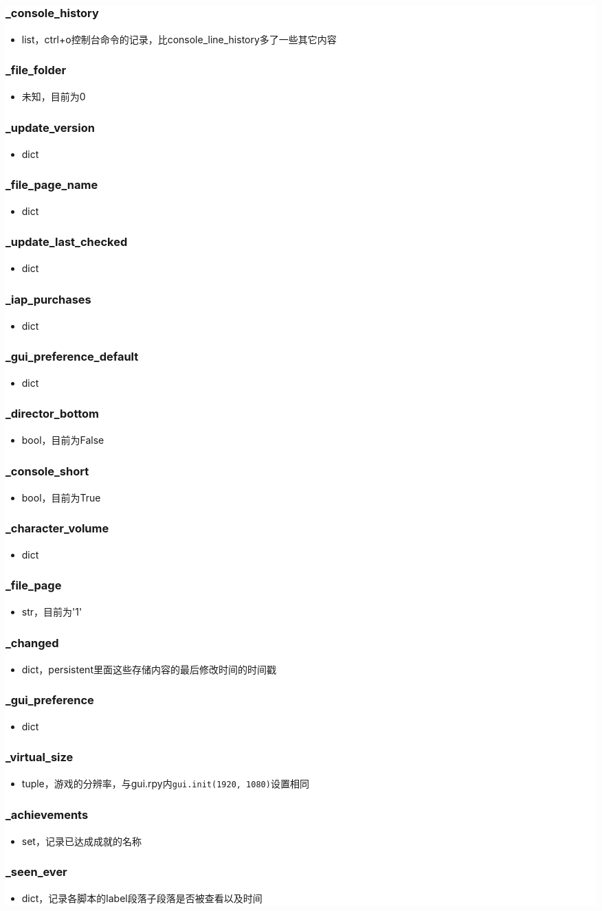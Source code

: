 ### _console_history
- list，ctrl+o控制台命令的记录，比console_line_history多了一些其它内容

### _file_folder
- 未知，目前为0

### _update_version
- dict

### _file_page_name
- dict

### _update_last_checked
- dict

### _iap_purchases
- dict

### _gui_preference_default
- dict

### _director_bottom
- bool，目前为False

### _console_short
- bool，目前为True

### _character_volume
- dict

### _file_page
- str，目前为'1'

### _changed
- dict，persistent里面这些存储内容的最后修改时间的时间戳

### _gui_preference
- dict

### _virtual_size
- tuple，游戏的分辨率，与gui.rpy内```gui.init(1920, 1080)```设置相同

### _achievements
- set，记录已达成成就的名称

### _seen_ever
- dict，记录各脚本的label段落子段落是否被查看以及时间
